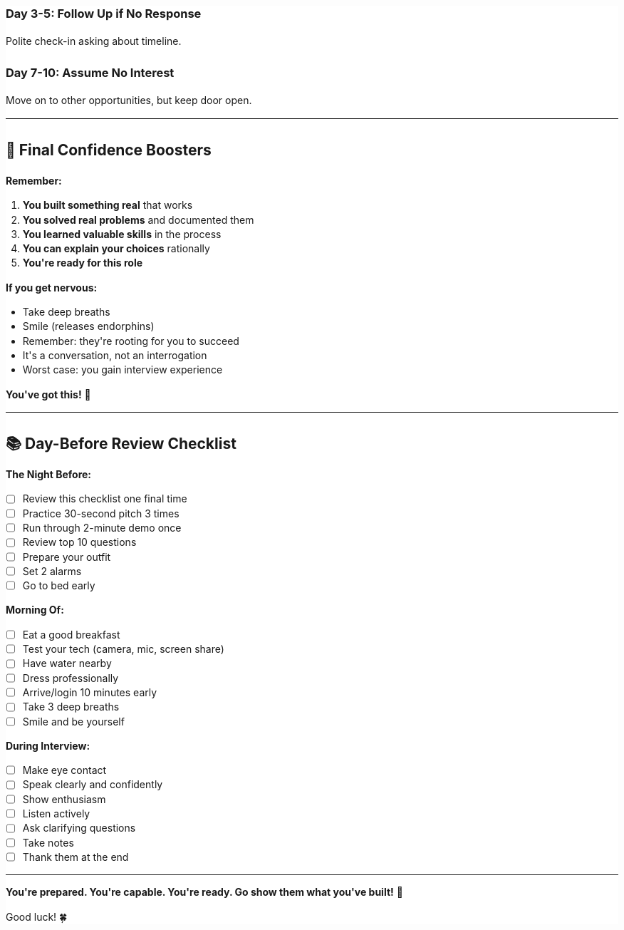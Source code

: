 ### Day 3-5: Follow Up if No Response
Polite check-in asking about timeline.

### Day 7-10: Assume No Interest
Move on to other opportunities, but keep door open.

---

## 🎊 Final Confidence Boosters

**Remember:**
1. **You built something real** that works
2. **You solved real problems** and documented them
3. **You learned valuable skills** in the process
4. **You can explain your choices** rationally
5. **You're ready for this role**

**If you get nervous:**
- Take deep breaths
- Smile (releases endorphins)
- Remember: they're rooting for you to succeed
- It's a conversation, not an interrogation
- Worst case: you gain interview experience

**You've got this!** 🚀

---

## 📚 Day-Before Review Checklist

**The Night Before:**
- [ ] Review this checklist one final time
- [ ] Practice 30-second pitch 3 times
- [ ] Run through 2-minute demo once
- [ ] Review top 10 questions
- [ ] Prepare your outfit
- [ ] Set 2 alarms
- [ ] Go to bed early

**Morning Of:**
- [ ] Eat a good breakfast
- [ ] Test your tech (camera, mic, screen share)
- [ ] Have water nearby
- [ ] Dress professionally
- [ ] Arrive/login 10 minutes early
- [ ] Take 3 deep breaths
- [ ] Smile and be yourself

**During Interview:**
- [ ] Make eye contact
- [ ] Speak clearly and confidently
- [ ] Show enthusiasm
- [ ] Listen actively
- [ ] Ask clarifying questions
- [ ] Take notes
- [ ] Thank them at the end

---

**You're prepared. You're capable. You're ready. Go show them what you've built!** 💪

Good luck! 🍀
